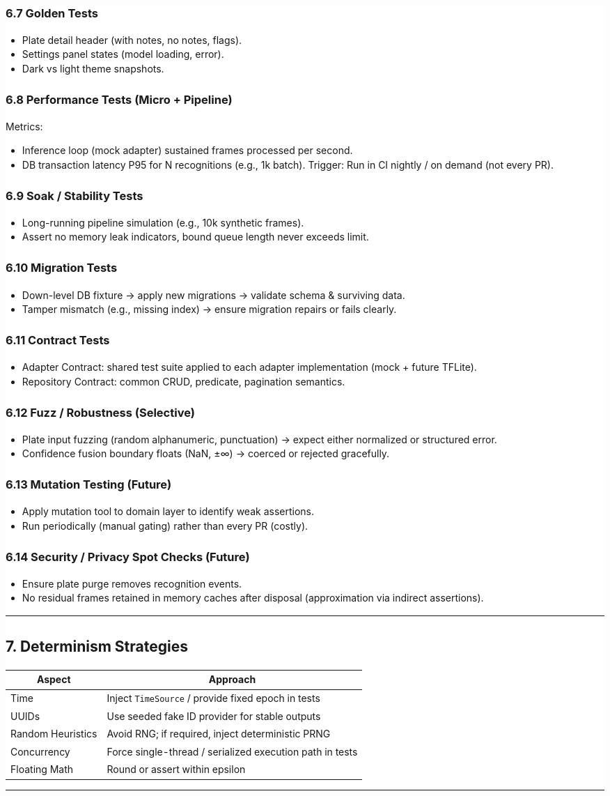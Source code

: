### 6.7 Golden Tests
- Plate detail header (with notes, no notes, flags).
- Settings panel states (model loading, error).
- Dark vs light theme snapshots.

### 6.8 Performance Tests (Micro + Pipeline)
Metrics:
- Inference loop (mock adapter) sustained frames processed per second.
- DB transaction latency P95 for N recognitions (e.g., 1k batch).
Trigger: Run in CI nightly / on demand (not every PR).

### 6.9 Soak / Stability Tests
- Long-running pipeline simulation (e.g., 10k synthetic frames).
- Assert no memory leak indicators, bound queue length never exceeds limit.

### 6.10 Migration Tests
- Down-level DB fixture → apply new migrations → validate schema & surviving data.
- Tamper mismatch (e.g., missing index) → ensure migration repairs or fails clearly.

### 6.11 Contract Tests
- Adapter Contract: shared test suite applied to each adapter implementation (mock + future TFLite).
- Repository Contract: common CRUD, predicate, pagination semantics.

### 6.12 Fuzz / Robustness (Selective)
- Plate input fuzzing (random alphanumeric, punctuation) → expect either normalized or structured error.
- Confidence fusion boundary floats (NaN, ±∞) → coerced or rejected gracefully.

### 6.13 Mutation Testing (Future)
- Apply mutation tool to domain layer to identify weak assertions.
- Run periodically (manual gating) rather than every PR (costly).

### 6.14 Security / Privacy Spot Checks (Future)
- Ensure plate purge removes recognition events.
- No residual frames retained in memory caches after disposal (approximation via indirect assertions).

---

## 7. Determinism Strategies

| Aspect | Approach |
|--------|----------|
| Time | Inject `TimeSource` / provide fixed epoch in tests |
| UUIDs | Use seeded fake ID provider for stable outputs |
| Random Heuristics | Avoid RNG; if required, inject deterministic PRNG |
| Concurrency | Force single-thread / serialized execution path in tests |
| Floating Math | Round or assert within epsilon |

---